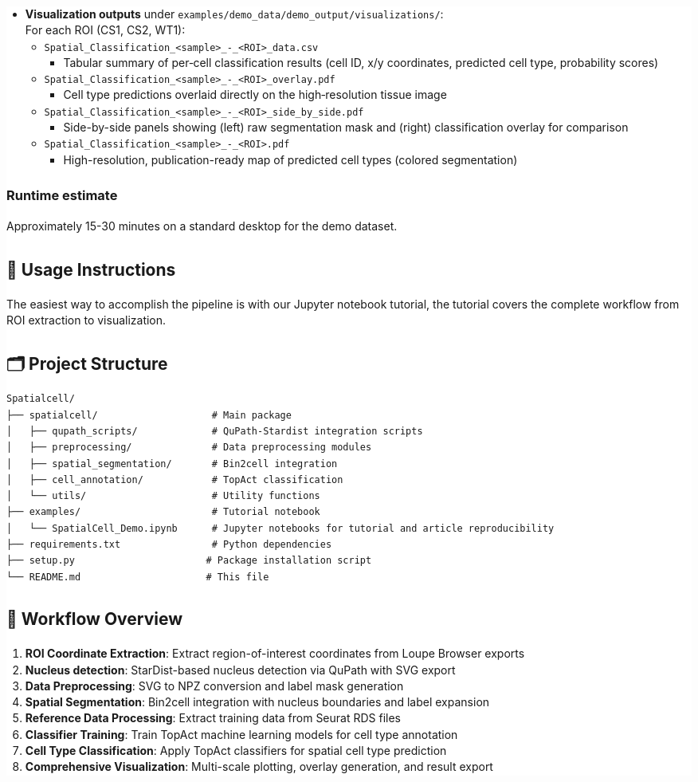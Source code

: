 - **Visualization outputs** under `examples/demo_data/demo_output/visualizations/`:  
  For each ROI (CS1, CS2, WT1):  
  - `Spatial_Classification_<sample>_-_<ROI>_data.csv`  
    - Tabular summary of per‐cell classification results (cell ID, x/y coordinates, predicted cell type, probability scores)  
  - `Spatial_Classification_<sample>_-_<ROI>_overlay.pdf`  
    - Cell type predictions overlaid directly on the high‐resolution tissue image  
  - `Spatial_Classification_<sample>_-_<ROI>_side_by_side.pdf`  
    - Side-by-side panels showing (left) raw segmentation mask and (right) classification overlay for comparison  
  - `Spatial_Classification_<sample>_-_<ROI>.pdf`  
    - High-resolution, publication-ready map of predicted cell types (colored segmentation)  

### Runtime estimate

Approximately 15-30 minutes on a standard desktop for the demo dataset.

## 📖 Usage Instructions

The easiest way to accomplish the pipeline is with our Jupyter notebook tutorial, the tutorial covers the complete workflow from ROI extraction to visualization.

## 🗂️ Project Structure

```
Spatialcell/
├── spatialcell/                    # Main package
│   ├── qupath_scripts/             # QuPath-Stardist integration scripts
│   ├── preprocessing/              # Data preprocessing modules
│   ├── spatial_segmentation/       # Bin2cell integration
│   ├── cell_annotation/            # TopAct classification
│   └── utils/                      # Utility functions
├── examples/                       # Tutorial notebook
│   └── SpatialCell_Demo.ipynb      # Jupyter notebooks for tutorial and article reproducibility
├── requirements.txt                # Python dependencies
├── setup.py                       # Package installation script
└── README.md                      # This file
```


## 🔬 Workflow Overview

1. **ROI Coordinate Extraction**: Extract region-of-interest coordinates from Loupe Browser exports
2. **Nucleus detection**: StarDist-based nucleus detection via QuPath with SVG export
3. **Data Preprocessing**: SVG to NPZ conversion and label mask generation
4. **Spatial Segmentation**: Bin2cell integration with nucleus boundaries and label expansion
5. **Reference Data Processing**: Extract training data from Seurat RDS files 
6. **Classifier Training**: Train TopAct machine learning models for cell type annotation
7. **Cell Type Classification**: Apply TopAct classifiers for spatial cell type prediction
8. **Comprehensive Visualization**: Multi-scale plotting, overlay generation, and result export

